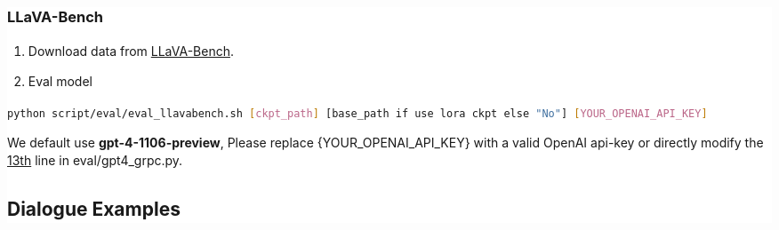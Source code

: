 ### LLaVA-Bench

1. Download data from [LLaVA-Bench](https://huggingface.co/datasets/lmms-lab/llava-bench-in-the-wild).

2. Eval model

```bash
python script/eval/eval_llavabench.sh [ckpt_path] [base_path if use lora ckpt else "No"] [YOUR_OPENAI_API_KEY]
```

We default use **gpt-4-1106-preview**, Please replace {YOUR_OPENAI_API_KEY} with a valid OpenAI api-key or directly modify the [13th](https://github.com/topic-overwrite/topic-level-overwrite/blob/main/eval/gpt4_grpc.py#L13) line in eval/gpt4_grpc.py.


## Dialogue Examples

<div align="center">